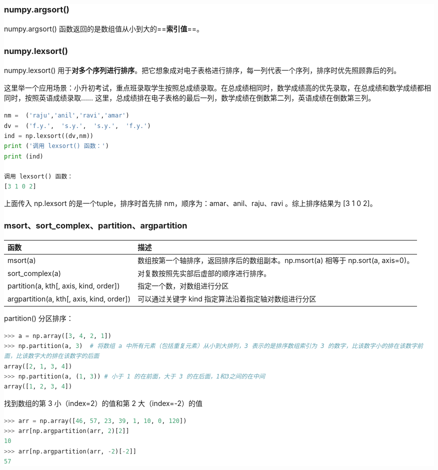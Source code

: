 ### numpy.argsort()

numpy.argsort() 函数返回的是数组值从小到大的==**索引值**==。

### numpy.lexsort()

numpy.lexsort() 用于**对多个序列进行排序**。把它想象成对电子表格进行排序，每一列代表一个序列，排序时优先照顾靠后的列。

这里举一个应用场景：小升初考试，重点班录取学生按照总成绩录取。在总成绩相同时，数学成绩高的优先录取，在总成绩和数学成绩都相同时，按照英语成绩录取…… 这里，总成绩排在电子表格的最后一列，数学成绩在倒数第二列，英语成绩在倒数第三列。

```python
nm =  ('raju','anil','ravi','amar') 
dv =  ('f.y.',  's.y.',  's.y.',  'f.y.') 
ind = np.lexsort((dv,nm))  
print ('调用 lexsort() 函数：') 
print (ind) 

调用 lexsort() 函数：
[3 1 0 2]
```

上面传入 np.lexsort 的是一个tuple，排序时首先排 nm，顺序为：amar、anil、raju、ravi 。综上排序结果为 [3 1 0 2]。

### msort、sort_complex、partition、argpartition

| 函数                                      | 描述                                                         |
| :---------------------------------------- | :----------------------------------------------------------- |
| msort(a)                                  | 数组按第一个轴排序，返回排序后的数组副本。np.msort(a) 相等于 np.sort(a, axis=0)。 |
| sort_complex(a)                           | 对复数按照先实部后虚部的顺序进行排序。                       |
| partition(a, kth[, axis, kind, order])    | 指定一个数，对数组进行分区                                   |
| argpartition(a, kth[, axis, kind, order]) | 可以通过关键字 kind 指定算法沿着指定轴对数组进行分区         |

partition() 分区排序：

```python
>>> a = np.array([3, 4, 2, 1])
>>> np.partition(a, 3)  # 将数组 a 中所有元素（包括重复元素）从小到大排列，3 表示的是排序数组索引为 3 的数字，比该数字小的排在该数字前面，比该数字大的排在该数字的后面
array([2, 1, 3, 4])
>>> np.partition(a, (1, 3)) # 小于 1 的在前面，大于 3 的在后面，1和3之间的在中间
array([1, 2, 3, 4])
```

找到数组的第 3 小（index=2）的值和第 2 大（index=-2）的值

```python
>>> arr = np.array([46, 57, 23, 39, 1, 10, 0, 120])
>>> arr[np.argpartition(arr, 2)[2]]
10
>>> arr[np.argpartition(arr, -2)[-2]]
57
```
